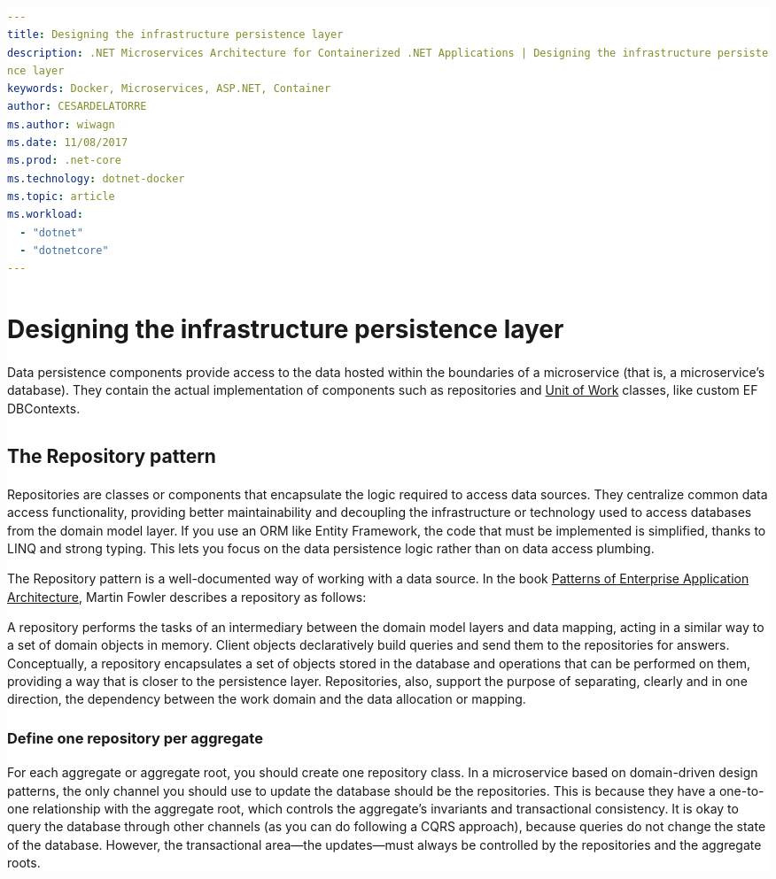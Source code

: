 ```yaml
---
title: Designing the infrastructure persistence layer
description: .NET Microservices Architecture for Containerized .NET Applications | Designing the infrastructure persistence layer
keywords: Docker, Microservices, ASP.NET, Container
author: CESARDELATORRE
ms.author: wiwagn
ms.date: 11/08/2017
ms.prod: .net-core
ms.technology: dotnet-docker
ms.topic: article
ms.workload: 
  - "dotnet"
  - "dotnetcore"
---
```

# Designing the infrastructure persistence layer

Data persistence components provide access to the data hosted within the boundaries of a microservice (that is, a microservice’s database). They contain the actual implementation of components such as repositories and [Unit of Work](https://martinfowler.com/eaaCatalog/unitOfWork.html) classes, like custom EF DBContexts.

## The Repository pattern

Repositories are classes or components that encapsulate the logic required to access data sources. They centralize common data access functionality, providing better maintainability and decoupling the infrastructure or technology used to access databases from the domain model layer. If you use an ORM like Entity Framework, the code that must be implemented is simplified, thanks to LINQ and strong typing. This lets you focus on the data persistence logic rather than on data access plumbing.

The Repository pattern is a well-documented way of working with a data source. In the book [Patterns of Enterprise Application Architecture](https://www.amazon.com/Patterns-Enterprise-Application-Architecture-Martin/dp/0321127420/), Martin Fowler describes a repository as follows:

A repository performs the tasks of an intermediary between the domain model layers and data mapping, acting in a similar way to a set of domain objects in memory. Client objects declaratively build queries and send them to the repositories for answers. Conceptually, a repository encapsulates a set of objects stored in the database and operations that can be performed on them, providing a way that is closer to the persistence layer. Repositories, also, support the purpose of separating, clearly and in one direction, the dependency between the work domain and the data allocation or mapping.

### Define one repository per aggregate

For each aggregate or aggregate root, you should create one repository class. In a microservice based on domain-driven design patterns, the only channel you should use to update the database should be the repositories. This is because they have a one-to-one relationship with the aggregate root, which controls the aggregate’s invariants and transactional consistency. It is okay to query the database through other channels (as you can do following a CQRS approach), because queries do not change the state of the database. However, the transactional area—the updates—must always be controlled by the repositories and the aggregate roots.
